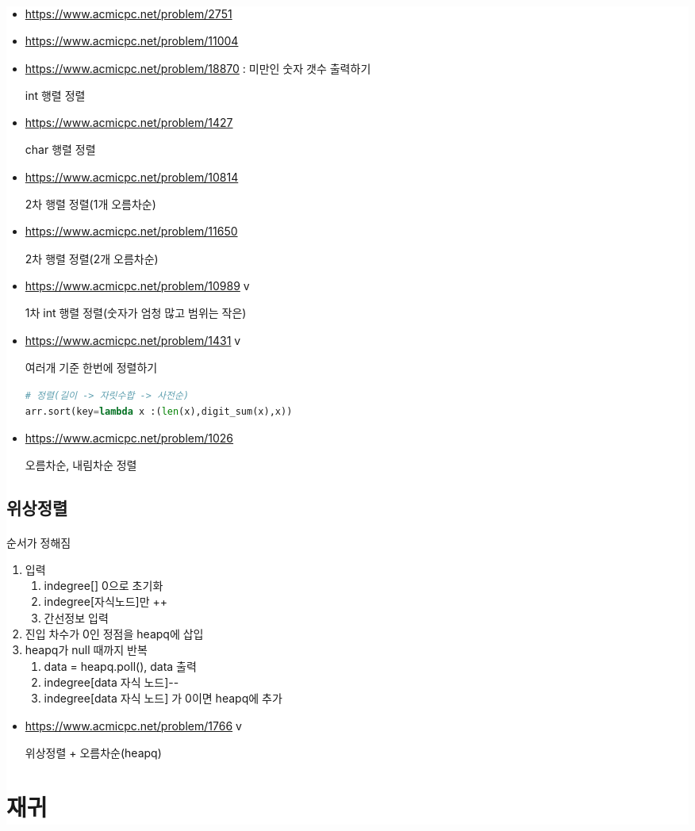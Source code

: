 * https://www.acmicpc.net/problem/2751

* https://www.acmicpc.net/problem/11004

* https://www.acmicpc.net/problem/18870 : 미만인 숫자 갯수 출력하기

  int 행렬 정렬

* https://www.acmicpc.net/problem/1427

  char 행렬 정렬

* https://www.acmicpc.net/problem/10814

  2차 행렬 정렬(1개 오름차순)

* https://www.acmicpc.net/problem/11650

  2차 행렬 정렬(2개 오름차순)

* https://www.acmicpc.net/problem/10989 v

  1차 int 행렬 정렬(숫자가 엄청 많고 범위는 작은)

* https://www.acmicpc.net/problem/1431 v

  여러개 기준 한번에 정렬하기

  ```python
  # 정렬(길이 -> 자릿수합 -> 사전순)
  arr.sort(key=lambda x :(len(x),digit_sum(x),x)) 
  ```

* https://www.acmicpc.net/problem/1026

  오름차순, 내림차순 정렬



## 위상정렬

순서가 정해짐 

1. 입력
   1. indegree[] 0으로 초기화
   2. indegree[자식노드]만 ++
   3. 간선정보 입력
2. 진입 차수가 0인 정점을 heapq에 삽입
3. heapq가 null 때까지 반복
   1. data = heapq.poll(), data 출력
   2. indegree[data 자식 노드]--
   3. indegree[data 자식 노드] 가 0이면 heapq에 추가

* https://www.acmicpc.net/problem/1766 v

  위상정렬 + 오름차순(heapq)



# 재귀
